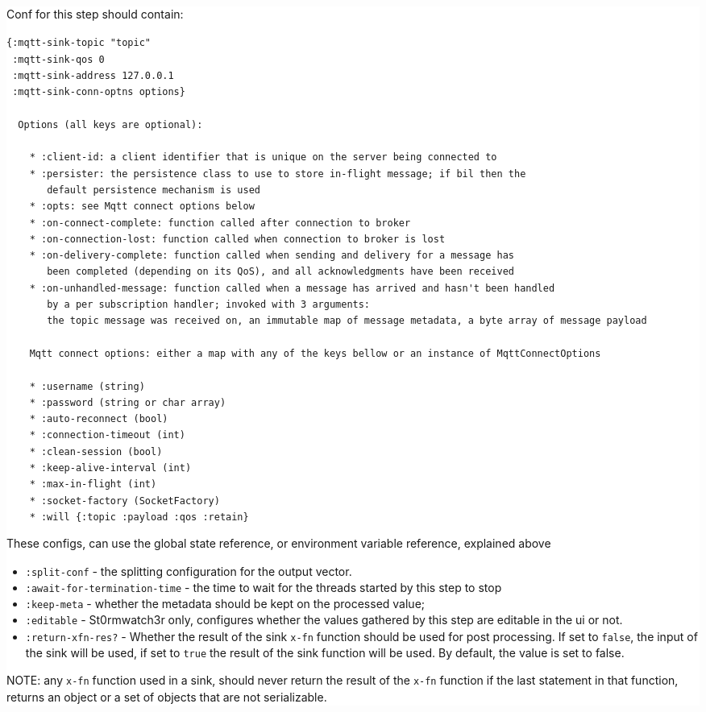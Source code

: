 Conf for this step should contain:

```
{:mqtt-sink-topic "topic"
 :mqtt-sink-qos 0
 :mqtt-sink-address 127.0.0.1
 :mqtt-sink-conn-optns options}
 
  Options (all keys are optional):

    * :client-id: a client identifier that is unique on the server being connected to
    * :persister: the persistence class to use to store in-flight message; if bil then the
       default persistence mechanism is used
    * :opts: see Mqtt connect options below
    * :on-connect-complete: function called after connection to broker
    * :on-connection-lost: function called when connection to broker is lost
    * :on-delivery-complete: function called when sending and delivery for a message has
       been completed (depending on its QoS), and all acknowledgments have been received
    * :on-unhandled-message: function called when a message has arrived and hasn't been handled
       by a per subscription handler; invoked with 3 arguments:
       the topic message was received on, an immutable map of message metadata, a byte array of message payload

    Mqtt connect options: either a map with any of the keys bellow or an instance of MqttConnectOptions

    * :username (string)
    * :password (string or char array)
    * :auto-reconnect (bool)
    * :connection-timeout (int)
    * :clean-session (bool)
    * :keep-alive-interval (int)
    * :max-in-flight (int)
    * :socket-factory (SocketFactory)
    * :will {:topic :payload :qos :retain}
```
These configs, can use the global state reference, or environment variable reference, explained above


- `:split-conf` - the splitting configuration for the output vector.
- `:await-for-termination-time` - the time to wait for the threads started by this step to stop
- `:keep-meta` - whether the metadata should be kept on the processed value;
- `:editable` - St0rmwatch3r only, configures whether the values gathered by this step are editable in the ui or not.
- `:return-xfn-res?` - Whether the result of the sink `x-fn` function should be used for post processing. If set to `false`,
  the input of the sink will be used, if set to `true` the result of the sink function will be used. 
  By default, the value is set to false.

NOTE: any `x-fn` function used in a sink, should never return the result of the `x-fn` function if the last statement
in that function, returns an object or a set of objects that are not serializable.
